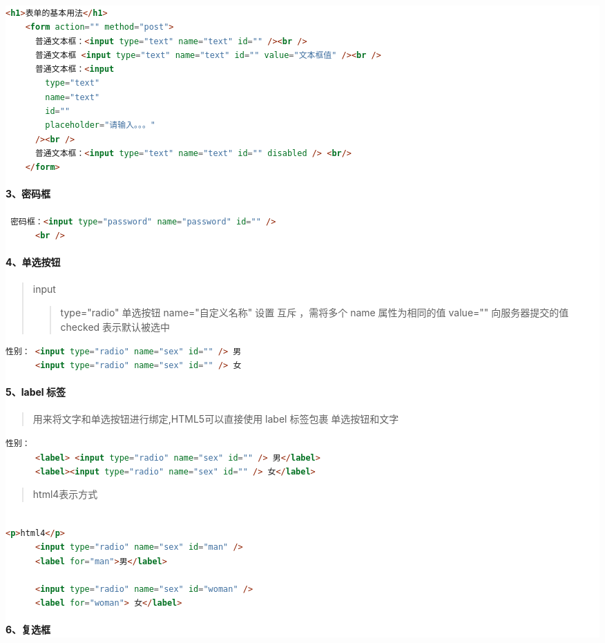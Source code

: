 ```html
<h1>表单的基本用法</h1>
    <form action="" method="post">
      普通文本框：<input type="text" name="text" id="" /><br />
      普通文本框 <input type="text" name="text" id="" value="文本框值" /><br />
      普通文本框：<input
        type="text"
        name="text"
        id=""
        placeholder="请输入。。。"
      /><br />
      普通文本框：<input type="text" name="text" id="" disabled /> <br/>
    </form>
```

#### 3、密码框
```html
 密码框：<input type="password" name="password" id="" />
      <br />
```

#### 4、单选按钮

> input
> > type="radio"	单选按钮
> > name="自定义名称"	设置 互斥 ，需将多个 name 属性为相同的值
> > value=""	向服务器提交的值
> > checked	表示默认被选中

```html
性别： <input type="radio" name="sex" id="" /> 男
      <input type="radio" name="sex" id="" /> 女
```

#### 5、label 标签

> 用来将文字和单选按钮进行绑定,HTML5可以直接使用 label 标签包裹 单选按钮和文字

```html
性别：
      <label> <input type="radio" name="sex" id="" /> 男</label>
      <label><input type="radio" name="sex" id="" /> 女</label>
```

> html4表示方式

```html

<p>html4</p>
      <input type="radio" name="sex" id="man" /> 
      <label for="man">男</label>

      <input type="radio" name="sex" id="woman" />
      <label for="woman"> 女</label>
```
#### 6、复选框
